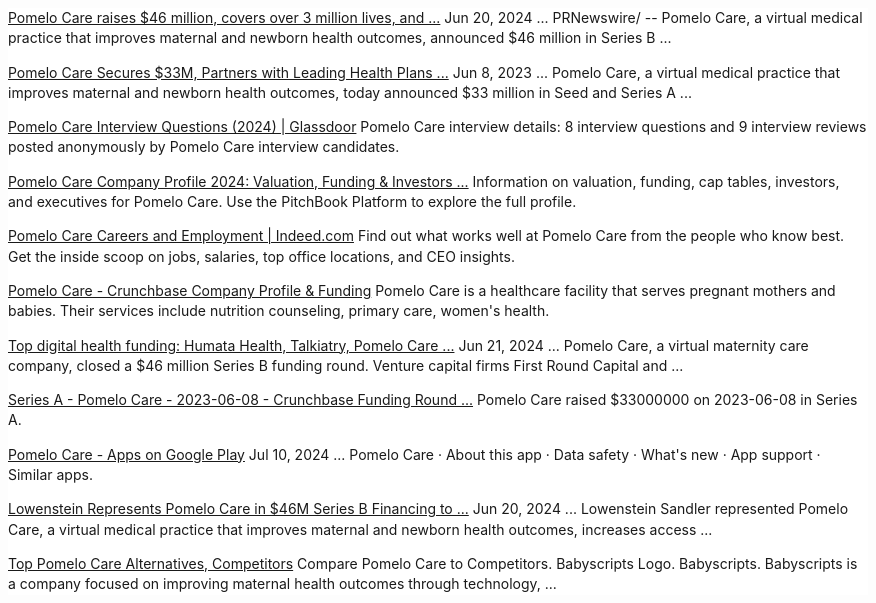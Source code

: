 [Pomelo Care raises $46 million, covers over 3 million lives, and ...](https://www.prnewswire.com/news-releases/pomelo-care-raises-46-million-covers-over-3-million-lives-and-publishes-data-proving-its-virtual-care-model-improves-outcomes-302177519.html)
Jun 20, 2024 ... PRNewswire/ -- Pomelo Care, a virtual medical practice that improves maternal and newborn health outcomes, announced $46 million in Series B ...

[Pomelo Care Secures $33M, Partners with Leading Health Plans ...](https://www.businesswire.com/news/home/20230608005211/en/Pomelo-Care-Secures-33M-Partners-with-Leading-Health-Plans-Employers-and-Academic-Medical-Centers-to-Deliver-Value-Based-Care-and-Improve-Maternal-and-Newborn-Health)
Jun 8, 2023 ... Pomelo Care, a virtual medical practice that improves maternal and newborn health outcomes, today announced $33 million in Seed and Series A ...

[Pomelo Care Interview Questions (2024) | Glassdoor](https://www.glassdoor.com/Interview/Pomelo-Care-Interview-Questions-E9429297.htm)
Pomelo Care interview details: 8 interview questions and 9 interview reviews posted anonymously by Pomelo Care interview candidates.

[Pomelo Care Company Profile 2024: Valuation, Funding & Investors ...](https://pitchbook.com/profiles/company/472019-68)
Information on valuation, funding, cap tables, investors, and executives for Pomelo Care. Use the PitchBook Platform to explore the full profile.

[Pomelo Care Careers and Employment | Indeed.com](https://www.indeed.com/cmp/Pomelo-Care)
Find out what works well at Pomelo Care from the people who know best. Get the inside scoop on jobs, salaries, top office locations, and CEO insights.

[Pomelo Care - Crunchbase Company Profile & Funding](https://www.crunchbase.com/organization/pomelo-care)
Pomelo Care is a healthcare facility that serves pregnant mothers and babies. Their services include nutrition counseling, primary care, women's health.

[Top digital health funding: Humata Health, Talkiatry, Pomelo Care ...](https://www.modernhealthcare.com/digital-health/top-funding-humata-health-talkiatry-prior-authorization)
Jun 21, 2024 ... Pomelo Care, a virtual maternity care company, closed a $46 million Series B funding round. Venture capital firms First Round Capital and ...

[Series A - Pomelo Care - 2023-06-08 - Crunchbase Funding Round ...](https://www.crunchbase.com/funding_round/pomelo-care-series-a--5b6988c4)
Pomelo Care raised $33000000 on 2023-06-08 in Series A.

[Pomelo Care - Apps on Google Play](https://play.google.com/store/apps/details?id=com.pomelocare.patient&hl=en_US)
Jul 10, 2024 ... Pomelo Care · About this app · Data safety · What's new · App support · Similar apps.

[Lowenstein Represents Pomelo Care in $46M Series B Financing to ...](https://www.lowenstein.com/news-insights/firm-news/lowenstein-represents-pomelo-care-in-46m-series-b-financing-to-improve-maternal-and-newborn-healthcare)
Jun 20, 2024 ... Lowenstein Sandler represented Pomelo Care, a virtual medical practice that improves maternal and newborn health outcomes, increases access ...

[Top Pomelo Care Alternatives, Competitors](https://www.cbinsights.com/company/pomelo-care/alternatives-competitors)
Compare Pomelo Care to Competitors. Babyscripts Logo. Babyscripts. Babyscripts is a company focused on improving maternal health outcomes through technology, ...
